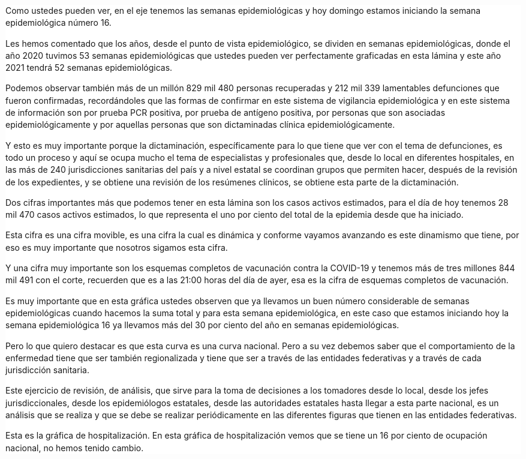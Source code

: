 Como ustedes pueden ver, en el eje tenemos las semanas epidemiológicas y hoy
domingo estamos iniciando la semana epidemiológica número 16.

Les hemos comentado que los años, desde el punto de vista epidemiológico, se
dividen en semanas epidemiológicas, donde el año 2020 tuvimos 53 semanas
epidemiológicas que ustedes pueden ver perfectamente graficadas en esta lámina
y este año 2021 tendrá 52 semanas epidemiológicas.

Podemos observar también más de un millón 829 mil 480 personas recuperadas y
212 mil 339 lamentables defunciones que fueron confirmadas, recordándoles que
las formas de confirmar en este sistema de vigilancia epidemiológica y en este
sistema de información son por prueba PCR positiva, por prueba de antígeno
positiva, por personas que son asociadas epidemiológicamente y por aquellas
personas que son dictaminadas clínica epidemiológicamente.

Y esto es muy importante porque la dictaminación, específicamente para lo que
tiene que ver con el tema de defunciones, es todo un proceso y aquí se ocupa
mucho el tema de especialistas y profesionales que, desde lo local en
diferentes hospitales, en las más de 240 jurisdicciones sanitarias del país y
a nivel estatal se coordinan grupos que permiten hacer, después de la revisión
de los expedientes, y se obtiene una revisión de los resúmenes clínicos, se
obtiene esta parte de la dictaminación.

Dos cifras importantes más que podemos tener en esta lámina son los casos
activos estimados, para el día de hoy tenemos 28 mil 470 casos activos
estimados, lo que representa el uno por ciento del total de la epidemia desde
que ha iniciado.

Esta cifra es una cifra movible, es una cifra la cual es dinámica y conforme
vayamos avanzando es este dinamismo que tiene, por eso es muy importante que
nosotros sigamos esta cifra.

Y una cifra muy importante son los esquemas completos de vacunación contra la
COVID-19 y tenemos más de tres millones 844 mil 491 con el corte, recuerden
que es a las 21:00 horas del día de ayer, esa es la cifra de esquemas
completos de vacunación.

Es muy importante que en esta gráfica ustedes observen que ya llevamos un buen
número considerable de semanas epidemiológicas cuando hacemos la suma total y
para esta semana epidemiológica, en este caso que estamos iniciando hoy la
semana epidemiológica 16 ya llevamos más del 30 por ciento del año en semanas
epidemiológicas.

Pero lo que quiero destacar es que esta curva es una curva nacional. Pero a su
vez debemos saber que el comportamiento de la enfermedad tiene que ser también
regionalizada y tiene que ser a través de las entidades federativas y a través
de cada jurisdicción sanitaria.

Este ejercicio de revisión, de análisis, que sirve para la toma de decisiones
a los tomadores desde lo local, desde los jefes jurisdiccionales, desde los
epidemiólogos estatales, desde las autoridades estatales hasta llegar a esta
parte nacional, es un análisis que se realiza y que se debe se realizar
periódicamente en las diferentes figuras que tienen en las entidades
federativas.

Esta es la gráfica de hospitalización. En esta gráfica de hospitalización
vemos que se tiene un 16 por ciento de ocupación nacional, no hemos tenido
cambio.
